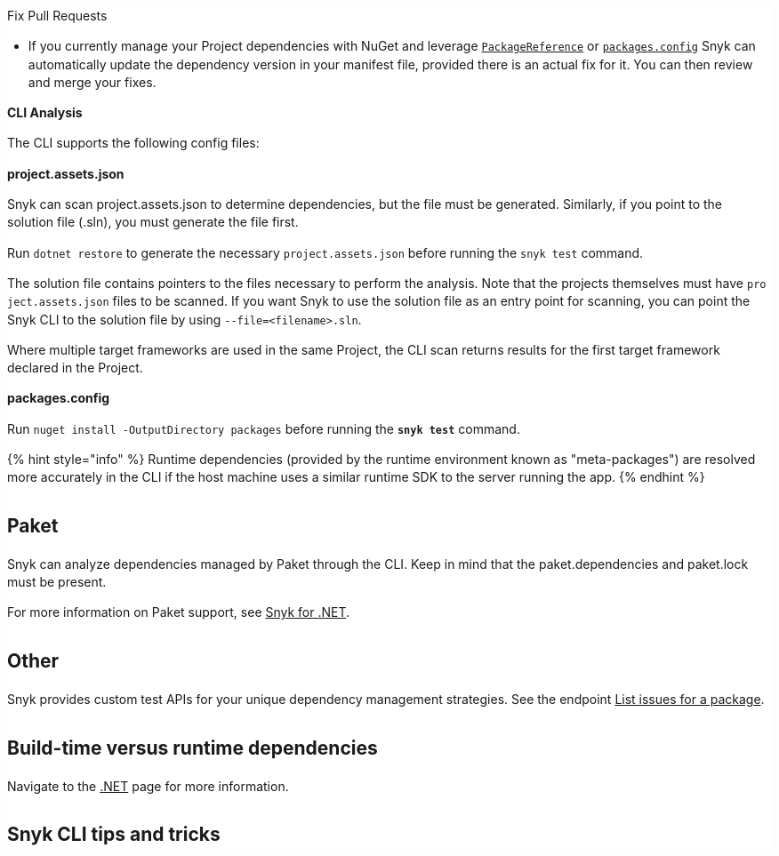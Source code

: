 Fix Pull Requests

* If you currently manage your Project dependencies with NuGet and leverage [`PackageReference`](https://docs.microsoft.com/en-us/nuget/consume-packages/package-references-in-project-files) or [`packages.config`](https://docs.microsoft.com/en-us/nuget/reference/packages-config) Snyk can automatically update the dependency version in your manifest file, provided there is an actual fix for it. You can then review and merge your fixes.

**CLI Analysis**

The CLI supports the following config files:

**project.assets.json**

Snyk can scan project.assets.json to determine dependencies, but the file must be generated. Similarly, if you point to the solution file (.sln), you must generate the file first.

Run `dotnet restore` to generate the necessary `project.assets.json` before running the `snyk test` command.

The solution file contains pointers to the files necessary to perform the analysis. Note that the projects themselves must have `project.assets.json` files to be scanned. If you want Snyk to use the solution file as an entry point for scanning, you can point the Snyk CLI to the solution file by using `--file=<filename>.sln`.

Where multiple target frameworks are used in the same Project, the CLI scan returns results for the first target framework declared in the Project.

**packages.config**

Run `nuget install -OutputDirectory packages` before running the **`snyk test`** command.

{% hint style="info" %}
Runtime dependencies (provided by the runtime environment known as "meta-packages") are resolved more accurately in the CLI if the host machine uses a similar runtime SDK to the server running the app.
{% endhint %}

## Paket

Snyk can analyze dependencies managed by Paket through the CLI. Keep in mind that the paket.dependencies and paket.lock must be present.

For more information on Paket support, see [Snyk for .NET](./).

## Other

Snyk provides custom test APIs for your unique dependency management strategies. See the endpoint [List issues for a package](../../../snyk-api/reference/issues.md#get-orgs-org_id-packages-purl-issues).

## Build-time versus runtime dependencies

Navigate to the [.NET](./) page for more information.

## Snyk CLI tips and tricks
